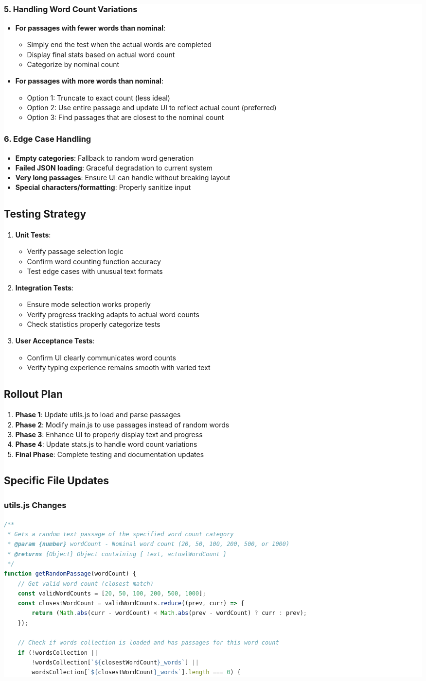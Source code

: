 ### 5. Handling Word Count Variations

- **For passages with fewer words than nominal**:
  - Simply end the test when the actual words are completed
  - Display final stats based on actual word count
  - Categorize by nominal count

- **For passages with more words than nominal**:
  - Option 1: Truncate to exact count (less ideal)
  - Option 2: Use entire passage and update UI to reflect actual count (preferred)
  - Option 3: Find passages that are closest to the nominal count

### 6. Edge Case Handling

- **Empty categories**: Fallback to random word generation
- **Failed JSON loading**: Graceful degradation to current system
- **Very long passages**: Ensure UI can handle without breaking layout
- **Special characters/formatting**: Properly sanitize input

## Testing Strategy

1. **Unit Tests**:
   - Verify passage selection logic
   - Confirm word counting function accuracy
   - Test edge cases with unusual text formats

2. **Integration Tests**:
   - Ensure mode selection works properly
   - Verify progress tracking adapts to actual word counts
   - Check statistics properly categorize tests

3. **User Acceptance Tests**:
   - Confirm UI clearly communicates word counts
   - Verify typing experience remains smooth with varied text

## Rollout Plan

1. **Phase 1**: Update utils.js to load and parse passages
2. **Phase 2**: Modify main.js to use passages instead of random words
3. **Phase 3**: Enhance UI to properly display text and progress
4. **Phase 4**: Update stats.js to handle word count variations
5. **Final Phase**: Complete testing and documentation updates

## Specific File Updates

### utils.js Changes

```javascript
/**
 * Gets a random text passage of the specified word count category
 * @param {number} wordCount - Nominal word count (20, 50, 100, 200, 500, or 1000)
 * @returns {Object} Object containing { text, actualWordCount }
 */
function getRandomPassage(wordCount) {
    // Get valid word count (closest match)
    const validWordCounts = [20, 50, 100, 200, 500, 1000];
    const closestWordCount = validWordCounts.reduce((prev, curr) => {
        return (Math.abs(curr - wordCount) < Math.abs(prev - wordCount) ? curr : prev);
    });
    
    // Check if words collection is loaded and has passages for this word count
    if (!wordsCollection || 
        !wordsCollection[`${closestWordCount}_words`] || 
        wordsCollection[`${closestWordCount}_words`].length === 0) {
```